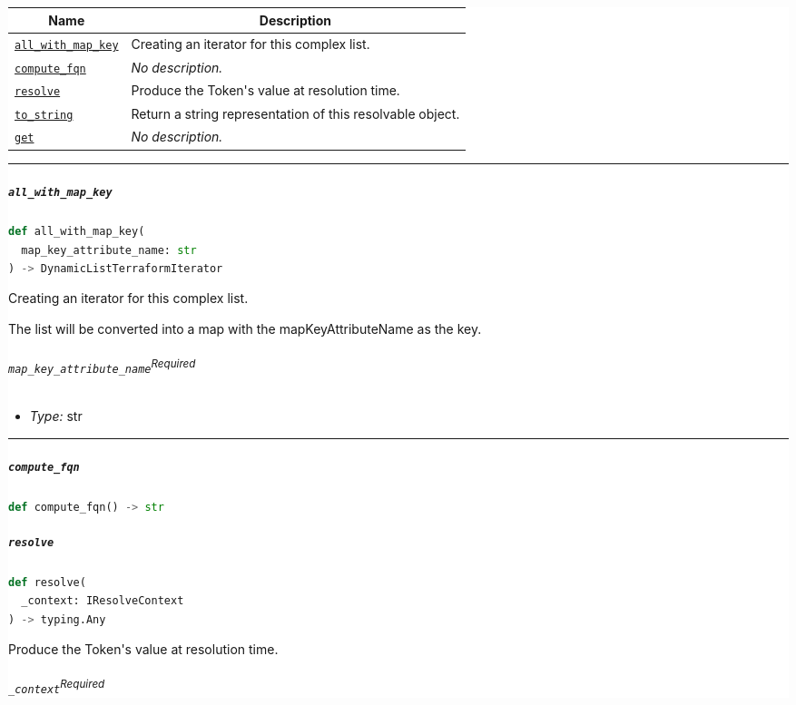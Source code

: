 | **Name** | **Description** |
| --- | --- |
| <code><a href="#@cdktf/provider-ionoscloud.loggingPipeline.LoggingPipelineLogDestinationsList.allWithMapKey">all_with_map_key</a></code> | Creating an iterator for this complex list. |
| <code><a href="#@cdktf/provider-ionoscloud.loggingPipeline.LoggingPipelineLogDestinationsList.computeFqn">compute_fqn</a></code> | *No description.* |
| <code><a href="#@cdktf/provider-ionoscloud.loggingPipeline.LoggingPipelineLogDestinationsList.resolve">resolve</a></code> | Produce the Token's value at resolution time. |
| <code><a href="#@cdktf/provider-ionoscloud.loggingPipeline.LoggingPipelineLogDestinationsList.toString">to_string</a></code> | Return a string representation of this resolvable object. |
| <code><a href="#@cdktf/provider-ionoscloud.loggingPipeline.LoggingPipelineLogDestinationsList.get">get</a></code> | *No description.* |

---

##### `all_with_map_key` <a name="all_with_map_key" id="@cdktf/provider-ionoscloud.loggingPipeline.LoggingPipelineLogDestinationsList.allWithMapKey"></a>

```python
def all_with_map_key(
  map_key_attribute_name: str
) -> DynamicListTerraformIterator
```

Creating an iterator for this complex list.

The list will be converted into a map with the mapKeyAttributeName as the key.

###### `map_key_attribute_name`<sup>Required</sup> <a name="map_key_attribute_name" id="@cdktf/provider-ionoscloud.loggingPipeline.LoggingPipelineLogDestinationsList.allWithMapKey.parameter.mapKeyAttributeName"></a>

- *Type:* str

---

##### `compute_fqn` <a name="compute_fqn" id="@cdktf/provider-ionoscloud.loggingPipeline.LoggingPipelineLogDestinationsList.computeFqn"></a>

```python
def compute_fqn() -> str
```

##### `resolve` <a name="resolve" id="@cdktf/provider-ionoscloud.loggingPipeline.LoggingPipelineLogDestinationsList.resolve"></a>

```python
def resolve(
  _context: IResolveContext
) -> typing.Any
```

Produce the Token's value at resolution time.

###### `_context`<sup>Required</sup> <a name="_context" id="@cdktf/provider-ionoscloud.loggingPipeline.LoggingPipelineLogDestinationsList.resolve.parameter._context"></a>

